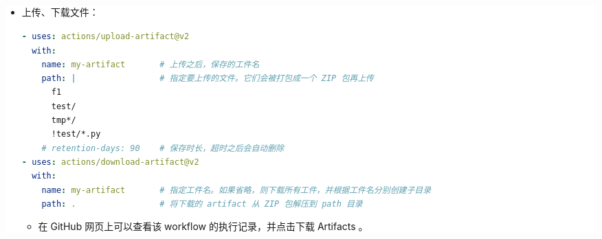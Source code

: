 - 上传、下载文件：
  ```yml
  - uses: actions/upload-artifact@v2
    with:
      name: my-artifact       # 上传之后，保存的工件名
      path: |                 # 指定要上传的文件。它们会被打包成一个 ZIP 包再上传
        f1
        test/
        tmp*/
        !test/*.py
      # retention-days: 90    # 保存时长，超时之后会自动删除
  - uses: actions/download-artifact@v2
    with:
      name: my-artifact       # 指定工件名。如果省略，则下载所有工件，并根据工件名分别创建子目录
      path: .                 # 将下载的 artifact 从 ZIP 包解压到 path 目录
  ```
  - 在 GitHub 网页上可以查看该 workflow 的执行记录，并点击下载 Artifacts 。
